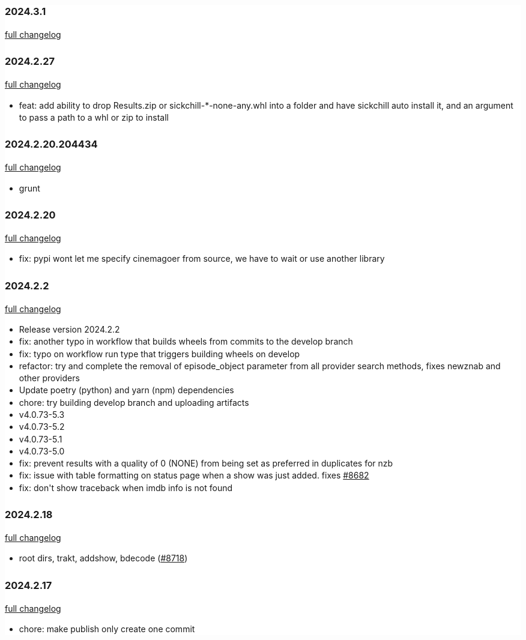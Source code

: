 ### 2024.3.1

[full changelog](https://github.com/SickChill/SickChill/compare/2024.2.27...2024.3.1)


### 2024.2.27

[full changelog](https://github.com/SickChill/SickChill/compare/2024.2.20.204434...2024.2.27)

* feat: add ability to drop Results.zip or sickchill-*-none-any.whl into a folder and have sickchill auto install it, and an argument to pass a path to a whl or zip to install

### 2024.2.20.204434

[full changelog](https://github.com/SickChill/SickChill/compare/2024.2.20...2024.2.20.204434)

* grunt

### 2024.2.20

[full changelog](https://github.com/SickChill/SickChill/compare/2024.2.2...2024.2.20)

* fix: pypi wont let me specify cinemagoer from source, we have to wait or use another library

### 2024.2.2

[full changelog](https://github.com/SickChill/SickChill/compare/2024.2.18...2024.2.2)

* Release version 2024.2.2
* fix: another typo in workflow that builds wheels from commits to the develop branch
* fix: typo on workflow run type that triggers building wheels on develop
* refactor: try and complete the removal of episode_object parameter from all provider search methods, fixes newznab and other providers
* Update poetry (python) and yarn (npm) dependencies
* chore: try building develop branch and uploading artifacts
* v4.0.73-5.3
* v4.0.73-5.2
* v4.0.73-5.1
* v4.0.73-5.0
* fix: prevent results with a quality of 0 (NONE) from being set as preferred in duplicates for nzb
* fix: issue with table formatting on status page when a show was just added. fixes [#8682](https://github.com/SickChill/SickChill/issues/8682)
* fix: don't show traceback when imdb info is not found

### 2024.2.18

[full changelog](https://github.com/SickChill/SickChill/compare/2024.2.17...2024.2.18)

* root dirs, trakt, addshow, bdecode ([#8718](https://github.com/SickChill/SickChill/issues/8718))

### 2024.2.17

[full changelog](https://github.com/SickChill/SickChill/compare/2024.1.8-3...2024.2.17)

* chore: make publish only create one commit
